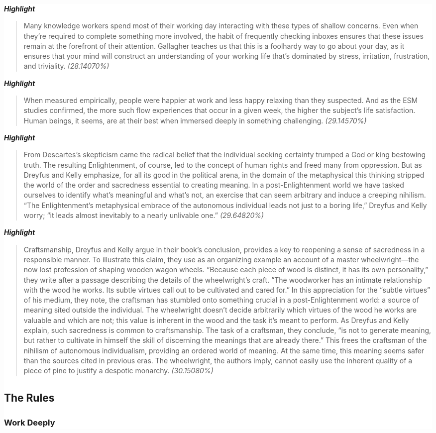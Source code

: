 **_Highlight_**

> 
>  Many knowledge workers spend most of their working day interacting with these types of shallow concerns. Even when they’re required to complete something more involved, the habit of frequently checking inboxes ensures that these issues remain at the forefront of their attention. Gallagher teaches us that this is a foolhardy way to go about your day, as it ensures that your mind will construct an understanding of your working life that’s dominated by stress, irritation, frustration, and triviality. *(28.14070%)*

**_Highlight_**

> 
>  When measured empirically, people were happier at work and less happy relaxing than they suspected. And as the ESM studies confirmed, the more such flow experiences that occur in a given week, the higher the subject’s life satisfaction. Human beings, it seems, are at their best when immersed deeply in something challenging.
 *(29.14570%)*

**_Highlight_**

> From Descartes’s skepticism came the radical belief that the individual seeking certainty trumped a God or king bestowing truth. The resulting Enlightenment, of course, led to the concept of human rights and freed many from oppression. But as Dreyfus and Kelly emphasize, for all its good in the political arena, in the domain of the metaphysical this thinking stripped the world of the order and sacredness essential to creating meaning. In a post-Enlightenment world we have tasked ourselves to identify what’s meaningful and what’s not, an exercise that can seem arbitrary and induce a creeping nihilism. “The Enlightenment’s metaphysical embrace of the autonomous individual leads not just to a boring life,” Dreyfus and Kelly worry; “it leads almost inevitably to a nearly unlivable one.”
>  *(29.64820%)*

**_Highlight_**

> Craftsmanship, Dreyfus and Kelly argue in their book’s conclusion, provides a key to reopening a sense of sacredness in a responsible manner. To illustrate this claim, they use as an organizing example an account of a master wheelwright—the now lost profession of shaping wooden wagon wheels. “Because each piece of wood is distinct, it has its own personality,” they write after a passage describing the details of the wheelwright’s craft. “The woodworker has an intimate relationship with the wood he works. Its subtle virtues call out to be cultivated and cared for.” In this appreciation for the “subtle virtues” of his medium, they note, the craftsman has stumbled onto something crucial in a post-Enlightenment world: a source of meaning sited outside the individual. The wheelwright doesn’t decide arbitrarily which virtues of the wood he works are valuable and which are not; this value is inherent in the wood and the task it’s meant to perform.
>  As Dreyfus and Kelly explain, such sacredness is common to craftsmanship. The task of a craftsman, they conclude, “is not to generate meaning, but rather to cultivate in himself the skill of discerning the meanings that are already there.” This frees the craftsman of the nihilism of autonomous individualism, providing an ordered world of meaning. At the same time, this meaning seems safer than the sources cited in previous eras. The wheelwright, the authors imply, cannot easily use the inherent quality of a piece of pine to justify a despotic monarchy. *(30.15080%)*

## The Rules 

### Work Deeply 
